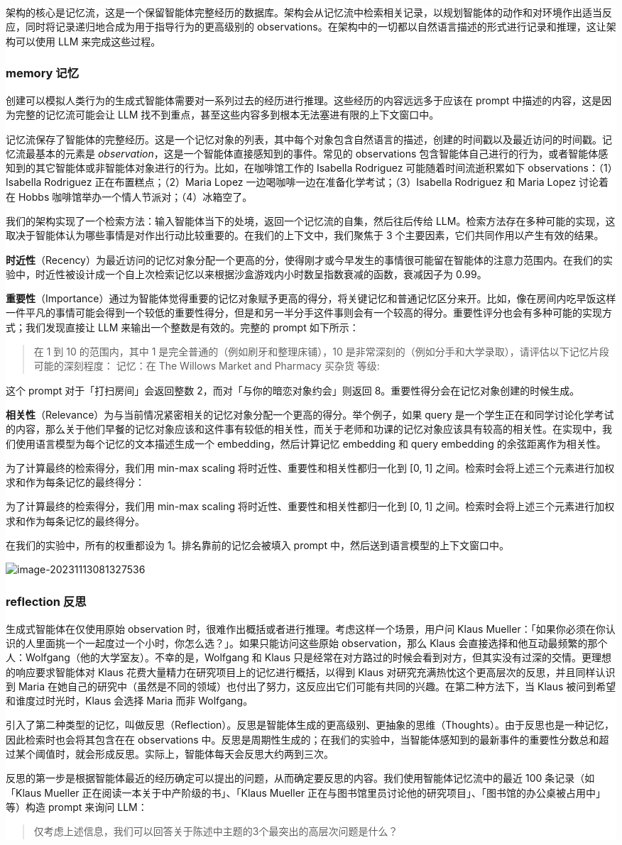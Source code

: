 架构的核心是记忆流，这是一个保留智能体完整经历的数据库。架构会从记忆流中检索相关记录，以规划智能体的动作和对环境作出适当反应，同时将记录递归地合成为用于指导行为的更高级别的 observations。在架构中的一切都以自然语言描述的形式进行记录和推理，这让架构可以使用 LLM 来完成这些过程。



### memory 记忆

创建可以模拟人类行为的生成式智能体需要对一系列过去的经历进行推理。这些经历的内容远远多于应该在 prompt 中描述的内容，这是因为完整的记忆流可能会让 LLM 找不到重点，甚至这些内容多到根本无法塞进有限的上下文窗口中。

记忆流保存了智能体的完整经历。这是一个记忆对象的列表，其中每个对象包含自然语言的描述，创建的时间戳以及最近访问的时间戳。记忆流最基本的元素是 *observation*，这是一个智能体直接感知到的事件。常见的 observations 包含智能体自己进行的行为，或者智能体感知到的其它智能体或非智能体对象进行的行为。比如，在咖啡馆工作的 Isabella Rodriguez 可能随着时间流逝积累如下 observations：（1）Isabella Rodriguez 正在布置糕点；（2）Maria Lopez 一边喝咖啡一边在准备化学考试；（3）Isabella Rodriguez 和 Maria Lopez 讨论着在 Hobbs 咖啡馆举办一个情人节派对；（4）冰箱空了。

我们的架构实现了一个检索方法：输入智能体当下的处境，返回一个记忆流的自集，然后往后传给 LLM。检索方法存在多种可能的实现，这取决于智能体认为哪些事情是对作出行动比较重要的。在我们的上下文中，我们聚焦于 3 个主要因素，它们共同作用以产生有效的结果。

**时近性**（Recency）为最近访问的记忆对象分配一个更高的分，使得刚才或今早发生的事情很可能留在智能体的注意力范围内。在我们的实验中，时近性被设计成一个自上次检索记忆以来根据沙盒游戏内小时数呈指数衰减的函数，衰减因子为 0.99。

**重要性**（Importance）通过为智能体觉得重要的记忆对象赋予更高的得分，将关键记忆和普通记忆区分来开。比如，像在房间内吃早饭这样一件平凡的事情可能会得到一个较低的重要性得分，但是和另一半分手这件事则会有一个较高的得分。重要性评分也会有多种可能的实现方式；我们发现直接让 LLM 来输出一个整数是有效的。完整的 prompt 如下所示：

>   在 1 到 10 的范围内，其中 1 是完全普通的（例如刷牙和整理床铺），10 是非常深刻的（例如分手和大学录取），请评估以下记忆片段可能的深刻程度：
>   记忆：在 The Willows Market and Pharmacy 买杂货
>   等级: <fill in>

这个 prompt 对于「打扫房间」会返回整数 2，而对「与你的暗恋对象约会」则返回 8。重要性得分会在记忆对象创建的时候生成。

**相关性**（Relevance）为与当前情况紧密相关的记忆对象分配一个更高的得分。举个例子，如果 query 是一个学生正在和同学讨论化学考试的内容，那么关于他们早餐的记忆对象应该和这件事有较低的相关性，而关于老师和功课的记忆对象应该具有较高的相关性。在实现中，我们使用语言模型为每个记忆的文本描述生成一个 embedding，然后计算记忆 embedding 和 query embedding 的余弦距离作为相关性。

为了计算最终的检索得分，我们用 min-max scaling 将时近性、重要性和相关性都归一化到 [0, 1] 之间。检索时会将上述三个元素进行加权求和作为每条记忆的最终得分：

为了计算最终的检索得分，我们用 min-max scaling 将时近性、重要性和相关性都归一化到 [0, 1] 之间。检索时会将上述三个元素进行加权求和作为每条记忆的最终得分。

在我们的实验中，所有的权重都设为 1。排名靠前的记忆会被填入 prompt 中，然后送到语言模型的上下文窗口中。

![image-20231113081327536](https://raw.githubusercontent.com/gqjia/PictureBed/main/img/202311231124425.png)



### reflection 反思

生成式智能体在仅使用原始 observation 时，很难作出概括或者进行推理。考虑这样一个场景，用户问 Klaus Mueller：「如果你必须在你认识的人里面挑一个一起度过一个小时，你怎么选？」。如果只能访问这些原始 observation，那么 Klaus 会直接选择和他互动最频繁的那个人：Wolfgang（他的大学室友）。不幸的是，Wolfgang 和 Klaus 只是经常在对方路过的时候会看到对方，但其实没有过深的交情。更理想的响应要求智能体对 Klaus 花费大量精力在研究项目上的记忆进行概括，以得到 Klaus 对研究充满热忱这个更高层次的反思，并且同样认识到 Maria 在她自己的研究中（虽然是不同的领域）也付出了努力，这反应出它们可能有共同的兴趣。在第二种方法下，当 Klaus 被问到希望和谁度过时光时，Klaus 会选择 Maria 而非 Wolfgang。

引入了第二种类型的记忆，叫做反思（Reflection）。反思是智能体生成的更高级别、更抽象的思维（Thoughts）。由于反思也是一种记忆，因此检索时也会将其包含在在 observations 中。反思是周期性生成的；在我们的实验中，当智能体感知到的最新事件的重要性分数总和超过某个阈值时，就会形成反思。实际上，智能体每天会反思大约两到三次。

反思的第一步是根据智能体最近的经历确定可以提出的问题，从而确定要反思的内容。我们使用智能体记忆流中的最近 100 条记录（如「Klaus Mueller 正在阅读一本关于中产阶级的书」、「Klaus Mueller 正在与图书馆里员讨论他的研究项目」、「图书馆的办公桌被占用中」等）构造 prompt 来询问 LLM：

>   仅考虑上述信息，我们可以回答关于陈述中主题的3个最突出的高层次问题是什么？
